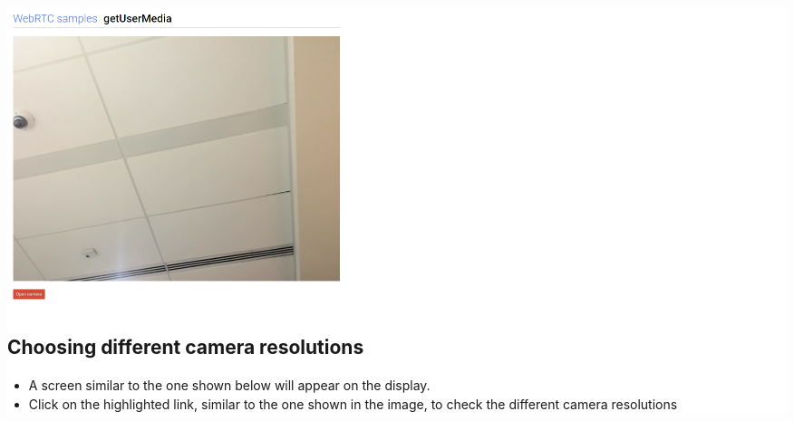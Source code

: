 <img width="373" alt="image" src="resources/camera_out.png">

## Choosing different camera resolutions

* A screen similar to the one shown below will appear on the display.
* Click on the highlighted link, similar to the one shown in the image, to check the different camera resolutions 
